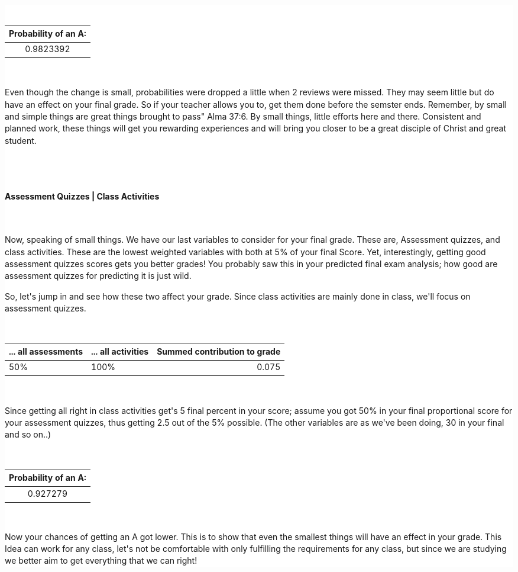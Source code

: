 <br>


| Probability of an A: |
|:--------------------:|
|      0.9823392       |

<br>

Even though the change is small, probabilities were dropped a little when 2 reviews were missed. They may seem little but do have an effect on your final grade. So if your teacher allows you to, get them done before the semster ends. Remember, by small and simple things are great things brought to pass" Alma 37:6. By small things, little efforts here and there. Consistent and planned work, these things will get you rewarding experiences and will bring you closer to be a great disciple of Christ and great student.

<br><br>

#### Assessment Quizzes | Class Activities

<br>

Now, speaking of small things. We have our last variables to consider for your final grade. These are, Assessment quizzes, and class activities. These are the lowest weighted variables with both at 5% of your final Score. Yet, interestingly, getting good assessment quizzes scores gets you better grades! You probably saw this in your predicted final exam analysis; how good are assessment quizzes for predicting it is just wild. 

So, let's jump in and see how these two affect your grade. Since class activities are mainly done in class, we'll focus on assessment quizzes.

<br>


|... all assessments |... all activities | Summed contribution to grade|
|:-------------------|:------------------|----------------------------:|
|50%                 |100%               |                        0.075|

<br>

Since getting all right in class activities get's 5 final percent in your score; assume you got 50% in your final proportional score for your assessment quizzes, thus getting 2.5 out of the 5% possible. (The other variables are as we've been doing, 30 in your final and so on..)

<br>


| Probability of an A: |
|:--------------------:|
|       0.927279       |

<br>

Now your chances of getting an A got lower. This is to show that even the smallest things will have an effect in your grade. This Idea can work for any class, let's not be comfortable with only fulfilling the requirements for any class, but since we are studying we better aim to get everything that we can right!
